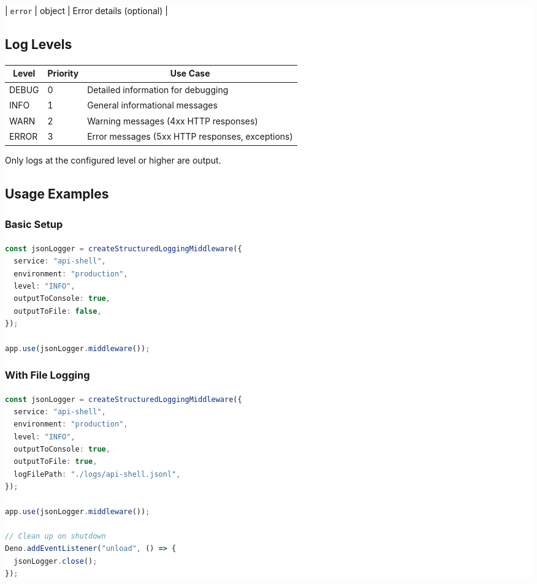 | `error` | object | Error details (optional) |

## Log Levels

| Level | Priority | Use Case |
|-------|----------|----------|
| DEBUG | 0 | Detailed information for debugging |
| INFO | 1 | General informational messages |
| WARN | 2 | Warning messages (4xx HTTP responses) |
| ERROR | 3 | Error messages (5xx HTTP responses, exceptions) |

Only logs at the configured level or higher are output.

## Usage Examples

### Basic Setup

```typescript
const jsonLogger = createStructuredLoggingMiddleware({
  service: "api-shell",
  environment: "production",
  level: "INFO",
  outputToConsole: true,
  outputToFile: false,
});

app.use(jsonLogger.middleware());
```

### With File Logging

```typescript
const jsonLogger = createStructuredLoggingMiddleware({
  service: "api-shell",
  environment: "production",
  level: "INFO",
  outputToConsole: true,
  outputToFile: true,
  logFilePath: "./logs/api-shell.jsonl",
});

app.use(jsonLogger.middleware());

// Clean up on shutdown
Deno.addEventListener("unload", () => {
  jsonLogger.close();
});
```
